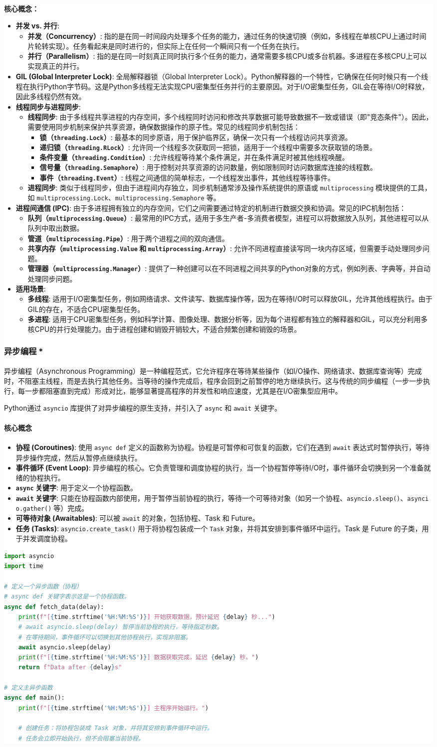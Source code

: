 **核心概念：**
*   **并发 vs. 并行**: 
    *   **并发（Concurrency）**: 指的是在同一时间段内处理多个任务的能力，通过任务的快速切换（例如，多线程在单核CPU上通过时间片轮转实现）。任务看起来是同时进行的，但实际上在任何一个瞬间只有一个任务在执行。
    *   **并行（Parallelism）**: 指的是在同一时刻真正同时执行多个任务的能力，通常需要多核CPU或多台机器。多进程在多核CPU上可以实现真正的并行。
*   **GIL (Global Interpreter Lock)**: 全局解释器锁（Global Interpreter Lock）。Python解释器的一个特性，它确保在任何时候只有一个线程在执行Python字节码。这是Python多线程无法实现CPU密集型任务并行的主要原因。对于I/O密集型任务，GIL会在等待I/O时释放，因此多线程仍然有效。
*   **线程同步与进程同步**: 
    *   **线程同步**: 由于多线程共享进程的内存空间，多个线程同时访问和修改共享数据可能导致数据不一致或错误（即"竞态条件"）。因此，需要使用同步机制来保护共享资源，确保数据操作的原子性。常见的线程同步机制包括：
        *   **锁（`threading.Lock`）**: 最基本的同步原语，用于保护临界区，确保一次只有一个线程访问共享资源。
        *   **递归锁（`threading.RLock`）**: 允许同一个线程多次获取同一把锁，适用于一个线程中需要多次获取锁的场景。
        *   **条件变量（`threading.Condition`）**: 允许线程等待某个条件满足，并在条件满足时被其他线程唤醒。
        *   **信号量（`threading.Semaphore`）**: 用于控制对共享资源的访问数量，例如限制同时访问数据库连接的线程数。
        *   **事件（`threading.Event`）**: 线程之间通信的简单标志，一个线程发出事件，其他线程等待事件。
    *   **进程同步**: 类似于线程同步，但由于进程间内存独立，同步机制通常涉及操作系统提供的原语或 `multiprocessing` 模块提供的工具，如 `multiprocessing.Lock`、`multiprocessing.Semaphore` 等。
*   **进程间通信 (IPC)**: 由于多进程拥有独立的内存空间，它们之间需要通过特定的机制进行数据交换和协调。常见的IPC机制包括：
    *   **队列（`multiprocessing.Queue`）**: 最常用的IPC方式，适用于多生产者-多消费者模型，进程可以将数据放入队列，其他进程可以从队列中取出数据。
    *   **管道（`multiprocessing.Pipe`）**: 用于两个进程之间的双向通信。
    *   **共享内存（`multiprocessing.Value` 和 `multiprocessing.Array`）**: 允许不同进程直接读写同一块内存区域，但需要手动处理同步问题。
    *   **管理器（`multiprocessing.Manager`）**: 提供了一种创建可以在不同进程之间共享的Python对象的方式，例如列表、字典等，并自动处理同步问题。
*   **适用场景**: 
    *   **多线程**: 适用于I/O密集型任务，例如网络请求、文件读写、数据库操作等，因为在等待I/O时可以释放GIL，允许其他线程执行。由于GIL的存在，不适合CPU密集型任务。
    *   **多进程**: 适用于CPU密集型任务，例如科学计算、图像处理、数据分析等，因为每个进程都有独立的解释器和GIL，可以充分利用多核CPU的并行处理能力。由于进程创建和销毁开销较大，不适合频繁创建和销毁的场景。

### 异步编程 *
异步编程（Asynchronous Programming）是一种编程范式，它允许程序在等待某些操作（如I/O操作、网络请求、数据库查询等）完成时，不阻塞主线程，而是去执行其他任务。当等待的操作完成后，程序会回到之前暂停的地方继续执行。这与传统的同步编程（一步一步执行，每一步都阻塞直到完成）形成对比，能够显著提高程序的并发性和响应速度，尤其是在I/O密集型应用中。

Python通过 `asyncio` 库提供了对异步编程的原生支持，并引入了 `async` 和 `await` 关键字。

#### 核心概念
*   **协程 (Coroutines)**: 使用 `async def` 定义的函数称为协程。协程是可暂停和可恢复的函数，它们在遇到 `await` 表达式时暂停执行，等待异步操作完成，然后从暂停点继续执行。
*   **事件循环 (Event Loop)**: 异步编程的核心。它负责管理和调度协程的执行，当一个协程暂停等待I/O时，事件循环会切换到另一个准备就绪的协程执行。
*   **`async` 关键字**: 用于定义一个协程函数。
*   **`await` 关键字**: 只能在协程函数内部使用，用于暂停当前协程的执行，等待一个可等待对象（如另一个协程、`asyncio.sleep()`、`asyncio.gather()` 等）完成。
*   **可等待对象 (Awaitables)**: 可以被 `await` 的对象，包括协程、Task 和 Future。
*   **任务 (Tasks)**: `asyncio.create_task()` 用于将协程包装成一个 `Task` 对象，并将其安排到事件循环中运行。Task 是 Future 的子类，用于并发调度协程。

```python
import asyncio
import time

# 定义一个异步函数（协程）
# async def 关键字表示这是一个协程函数。
async def fetch_data(delay):
    print(f"[{time.strftime('%H:%M:%S')}] 开始获取数据，预计延迟 {delay} 秒...")
    # await asyncio.sleep(delay) 暂停当前协程的执行，等待指定秒数。
    # 在等待期间，事件循环可以切换到其他协程执行，实现非阻塞。
    await asyncio.sleep(delay)
    print(f"[{time.strftime('%H:%M:%S')}] 数据获取完成，延迟 {delay} 秒。")
    return f"Data after {delay}s"

# 定义主异步函数
async def main():
    print(f"[{time.strftime('%H:%M:%S')}] 主程序开始运行。")

    # 创建任务：将协程包装成 Task 对象，并将其安排到事件循环中运行。
    # 任务会立即开始执行，但不会阻塞当前协程。
```